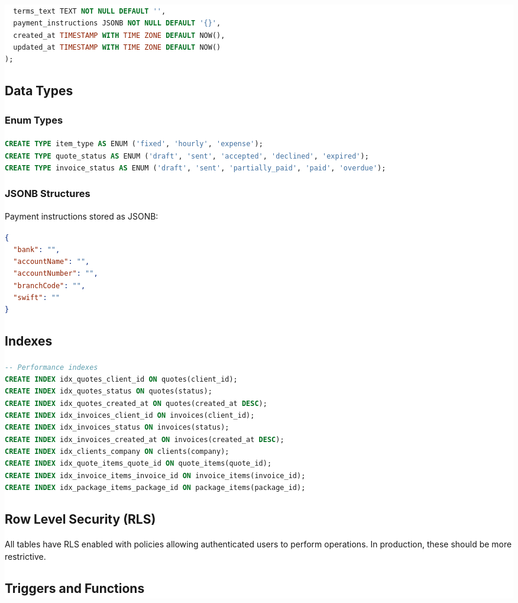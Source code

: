 ```sql
  terms_text TEXT NOT NULL DEFAULT '',
  payment_instructions JSONB NOT NULL DEFAULT '{}',
  created_at TIMESTAMP WITH TIME ZONE DEFAULT NOW(),
  updated_at TIMESTAMP WITH TIME ZONE DEFAULT NOW()
);
```

## Data Types

### Enum Types
```sql
CREATE TYPE item_type AS ENUM ('fixed', 'hourly', 'expense');
CREATE TYPE quote_status AS ENUM ('draft', 'sent', 'accepted', 'declined', 'expired');
CREATE TYPE invoice_status AS ENUM ('draft', 'sent', 'partially_paid', 'paid', 'overdue');
```

### JSONB Structures
Payment instructions stored as JSONB:
```json
{
  "bank": "",
  "accountName": "",
  "accountNumber": "",
  "branchCode": "",
  "swift": ""
}
```

## Indexes

```sql
-- Performance indexes
CREATE INDEX idx_quotes_client_id ON quotes(client_id);
CREATE INDEX idx_quotes_status ON quotes(status);
CREATE INDEX idx_quotes_created_at ON quotes(created_at DESC);
CREATE INDEX idx_invoices_client_id ON invoices(client_id);
CREATE INDEX idx_invoices_status ON invoices(status);
CREATE INDEX idx_invoices_created_at ON invoices(created_at DESC);
CREATE INDEX idx_clients_company ON clients(company);
CREATE INDEX idx_quote_items_quote_id ON quote_items(quote_id);
CREATE INDEX idx_invoice_items_invoice_id ON invoice_items(invoice_id);
CREATE INDEX idx_package_items_package_id ON package_items(package_id);
```

## Row Level Security (RLS)

All tables have RLS enabled with policies allowing authenticated users to perform operations. In production, these should be more restrictive.

## Triggers and Functions
